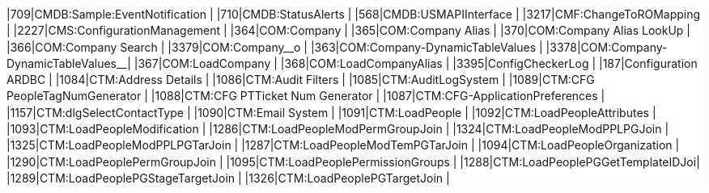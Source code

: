 |709|CMDB:Sample:EventNotification   |
|710|CMDB:StatusAlerts               |
|568|CMDB:USMAPIInterface            |
|3217|CMF:ChangeToROMapping           |
|2227|CMS:ConfigurationManagement     |
|364|COM:Company                     |
|365|COM:Company Alias               |
|370|COM:Company Alias LookUp        |
|366|COM:Company Search              |
|3379|COM:Company__o                  |
|363|COM:Company-DynamicTableValues  |
|3378|COM:Company-DynamicTableValues__|
|367|COM:LoadCompany                 |
|368|COM:LoadCompanyAlias            |
|3395|ConfigCheckerLog                |
|187|Configuration ARDBC             |
|1084|CTM:Address Details             |
|1086|CTM:Audit Filters               |
|1085|CTM:AuditLogSystem              |
|1089|CTM:CFG PeopleTagNumGenerator   |
|1088|CTM:CFG PTTicket Num Generator  |
|1087|CTM:CFG-ApplicationPreferences  |
|1157|CTM:dlgSelectContactType        |
|1090|CTM:Email System                |
|1091|CTM:LoadPeople                  |
|1092|CTM:LoadPeopleAttributes        |
|1093|CTM:LoadPeopleModification      |
|1286|CTM:LoadPeopleModPermGroupJoin  |
|1324|CTM:LoadPeopleModPPLPGJoin      |
|1325|CTM:LoadPeopleModPPLPGTarJoin   |
|1287|CTM:LoadPeopleModTemPGTarJoin   |
|1094|CTM:LoadPeopleOrganization      |
|1290|CTM:LoadPeoplePermGroupJoin     |
|1095|CTM:LoadPeoplePermissionGroups  |
|1288|CTM:LoadPeoplePGGetTemplateIDJoi|
|1289|CTM:LoadPeoplePGStageTargetJoin |
|1326|CTM:LoadPeoplePGTargetJoin      |